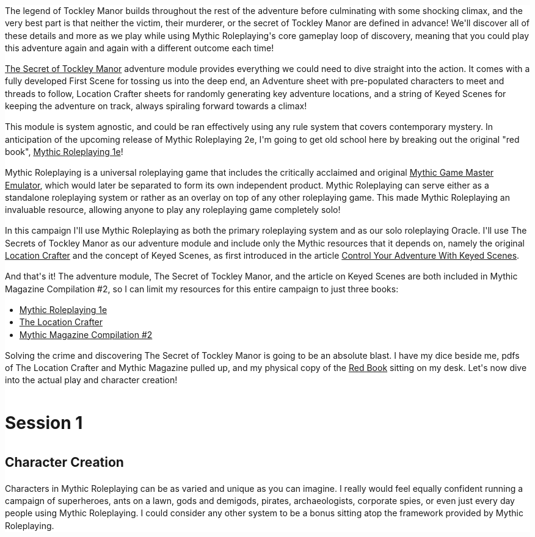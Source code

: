 The legend of Tockley Manor builds throughout the rest of the adventure before culminating with some shocking climax, and the very best part is that neither the victim, their murderer, or the secret of Tockley Manor are defined in advance! We'll discover all of these details and more as we play while using Mythic Roleplaying's core gameplay loop of discovery, meaning that you could play this adventure again and again with a different outcome each time!

[The Secret of Tockley Manor](https://www.drivethrurpg.com/en/product/394527/mythic-magazine-compilation-2?affiliate_id=3556094) adventure module provides everything we could need to dive straight into the action. It comes with a fully developed First Scene for tossing us into the deep end, an Adventure sheet with pre-populated characters to meet and threads to follow, Location Crafter sheets for randomly generating key adventure locations, and a string of Keyed Scenes for keeping the adventure on track, always spiraling forward towards a climax!

This module is system agnostic, and could be ran effectively using any rule system that covers contemporary mystery. In anticipation of the upcoming release of Mythic Roleplaying 2e, I'm going to get old school here by breaking out the original "red book", [Mythic Roleplaying 1e](https://wordmillgames.com/mythicrpgsplashimage.jpg)!

Mythic Roleplaying is a universal roleplaying game that includes the critically acclaimed and original [Mythic Game Master Emulator](https://www.drivethrurpg.com/en/product/20798/mythic-game-master-emulator?affiliate_id=3556094), which would later be separated to form its own independent product. Mythic Roleplaying can serve either as a standalone roleplaying system or rather as an overlay on top of any other roleplaying game. This made Mythic Roleplaying an invaluable resource, allowing anyone to play any roleplaying game completely solo!

In this campaign I'll use Mythic Roleplaying as both the primary roleplaying system and as our solo roleplaying Oracle. I'll use The Secrets of Tockley Manor as our adventure module and include only the Mythic resources that it depends on, namely the original [Location Crafter](https://www.drivethrurpg.com/en/product/141633/the-location-crafter?affiliate_id=3556094) and the concept of Keyed Scenes, as first introduced in the article [Control Your Adventure With Keyed Scenes](https://www.drivethrurpg.com/en/product/394527/mythic-magazine-compilation-2?affiliate_id=3556094).

And that's it! The adventure module, The Secret of Tockley Manor, and the article on Keyed Scenes are both included in Mythic Magazine Compilation #2, so I can limit my resources for this entire campaign to just three books:

- [Mythic Roleplaying 1e](https://www.drivethrurpg.com/en/product/16173/mythic-role-playing?affiliate_id=3556094)
- [The Location Crafter](https://www.drivethrurpg.com/en/product/141633/the-location-crafter?affiliate_id=3556094)
- [Mythic Magazine Compilation #2](https://www.drivethrurpg.com/en/product/394527/mythic-magazine-compilation-2?affiliate_id=3556094)

Solving the crime and discovering The Secret of Tockley Manor is going to be an absolute blast. I have my dice beside me, pdfs of The Location Crafter and Mythic Magazine pulled up, and my physical copy of the [Red Book](https://amzn.to/3xkvRFx) sitting on my desk. Let's now dive into the actual play and character creation!

# Session 1

## Character Creation

Characters in Mythic Roleplaying can be as varied and unique as you can imagine. I really would feel equally confident running a campaign of superheroes, ants on a lawn, gods and demigods, pirates, archaeologists, corporate spies, or even just every day people using Mythic Roleplaying. I could consider any other system to be a bonus sitting atop the framework provided by Mythic Roleplaying.
